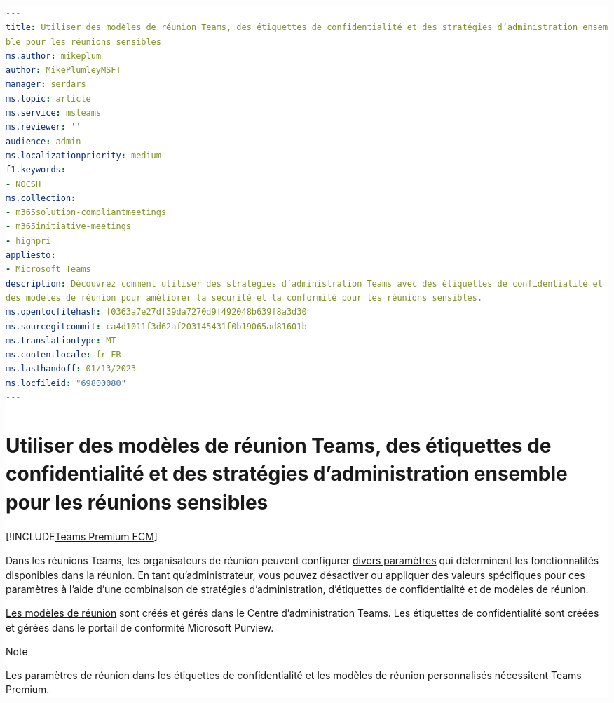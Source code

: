 ```yaml
---
title: Utiliser des modèles de réunion Teams, des étiquettes de confidentialité et des stratégies d’administration ensemble pour les réunions sensibles
ms.author: mikeplum
author: MikePlumleyMSFT
manager: serdars
ms.topic: article
ms.service: msteams
ms.reviewer: ''
audience: admin
ms.localizationpriority: medium
f1.keywords:
- NOCSH
ms.collection:
- m365solution-compliantmeetings
- m365initiative-meetings
- highpri
appliesto:
- Microsoft Teams
description: Découvrez comment utiliser des stratégies d’administration Teams avec des étiquettes de confidentialité et des modèles de réunion pour améliorer la sécurité et la conformité pour les réunions sensibles.
ms.openlocfilehash: f0363a7e27df39da7270d9f492048b639f8a3d30
ms.sourcegitcommit: ca4d1011f3d62af203145431f0b19065ad81601b
ms.translationtype: MT
ms.contentlocale: fr-FR
ms.lasthandoff: 01/13/2023
ms.locfileid: "69800080"
---
```

# <a name="use-teams-meeting-templates-sensitivity-labels-and-admin-policies-together-for-sensitive-meetings"></a>Utiliser des modèles de réunion Teams, des étiquettes de confidentialité et des stratégies d’administration ensemble pour les réunions sensibles

[!INCLUDE[Teams Premium ECM](includes/teams-premium-ecm.md)]

Dans les réunions Teams, les organisateurs de réunion peuvent configurer [divers paramètres](https://support.microsoft.com/office/53261366-dbd5-45f9-aae9-a70e6354f88e) qui déterminent les fonctionnalités disponibles dans la réunion. En tant qu’administrateur, vous pouvez désactiver ou appliquer des valeurs spécifiques pour ces paramètres à l’aide d’une combinaison de stratégies d’administration, d’étiquettes de confidentialité et de modèles de réunion.

[Les modèles de réunion](custom-meeting-templates-overview.md) sont créés et gérés dans le Centre d’administration Teams. Les étiquettes de confidentialité sont créées et gérées dans le portail de conformité Microsoft Purview. 

> [!Note]
> Les paramètres de réunion dans les étiquettes de confidentialité et les modèles de réunion personnalisés nécessitent Teams Premium.

